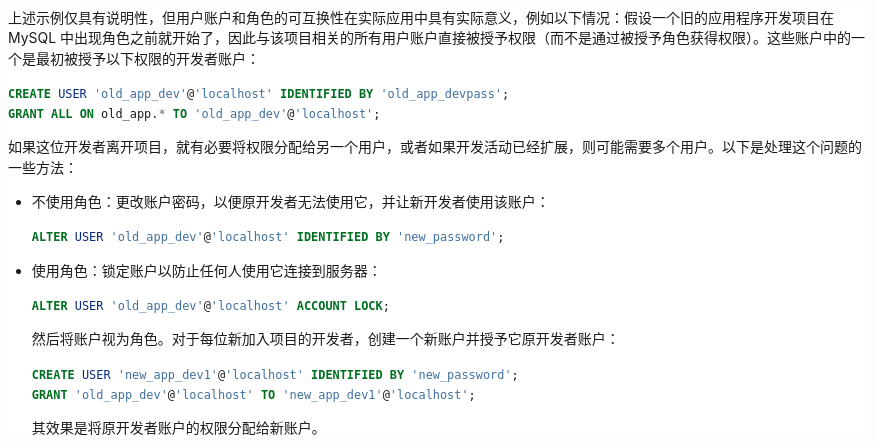 上述示例仅具有说明性，但用户账户和角色的可互换性在实际应用中具有实际意义，例如以下情况：假设一个旧的应用程序开发项目在 MySQL 中出现角色之前就开始了，因此与该项目相关的所有用户账户直接被授予权限（而不是通过被授予角色获得权限）。这些账户中的一个是最初被授予以下权限的开发者账户：

```sql
CREATE USER 'old_app_dev'@'localhost' IDENTIFIED BY 'old_app_devpass';
GRANT ALL ON old_app.* TO 'old_app_dev'@'localhost';
```

如果这位开发者离开项目，就有必要将权限分配给另一个用户，或者如果开发活动已经扩展，则可能需要多个用户。以下是处理这个问题的一些方法：

- 不使用角色：更改账户密码，以便原开发者无法使用它，并让新开发者使用该账户：

  ```sql
  ALTER USER 'old_app_dev'@'localhost' IDENTIFIED BY 'new_password';
  ```
- 使用角色：锁定账户以防止任何人使用它连接到服务器：

  ```sql
  ALTER USER 'old_app_dev'@'localhost' ACCOUNT LOCK;
  ```
  然后将账户视为角色。对于每位新加入项目的开发者，创建一个新账户并授予它原开发者账户：

  ```sql
  CREATE USER 'new_app_dev1'@'localhost' IDENTIFIED BY 'new_password';
  GRANT 'old_app_dev'@'localhost' TO 'new_app_dev1'@'localhost';
  ```
  其效果是将原开发者账户的权限分配给新账户。